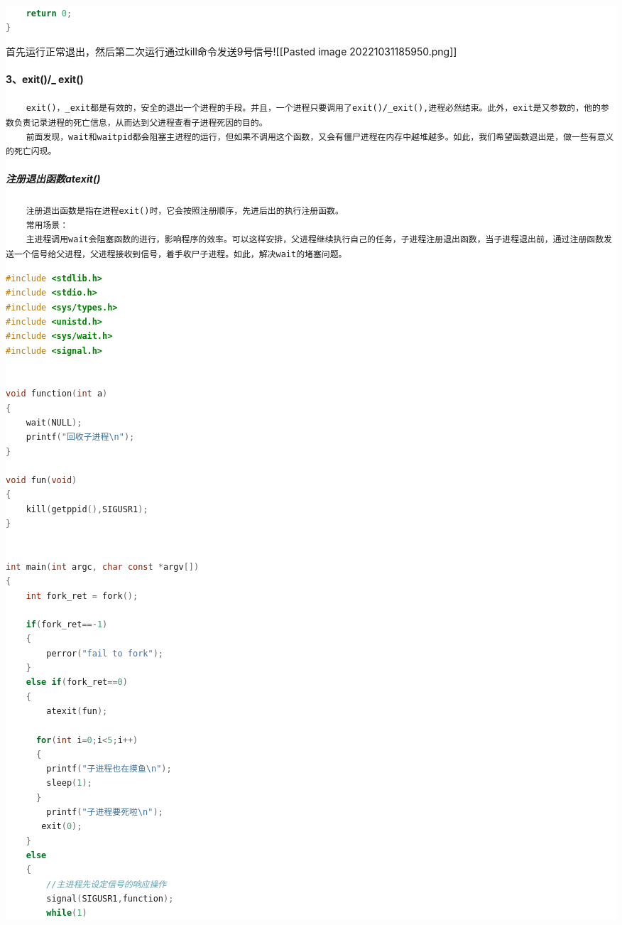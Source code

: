 ```c
    return 0;
}

```

首先运行正常退出，然后第二次运行通过kill命令发送9号信号![[Pasted image 20221031185950.png]]


#### 3、exit()/_ exit()
		exit()，_exit都是有效的，安全的退出一个进程的手段。并且，一个进程只要调用了exit()/_exit(),进程必然结束。此外，exit是又参数的，他的参数负责记录进程的死亡信息，从而达到父进程查看子进程死因的目的。
		前面发现，wait和waitpid都会阻塞主进程的运行，但如果不调用这个函数，又会有僵尸进程在内存中越堆越多。如此，我们希望函数退出是，做一些有意义的死亡闪现。

##### 注册退出函数atexit()
		注册退出函数是指在进程exit()时，它会按照注册顺序，先进后出的执行注册函数。
		常用场景：
		主进程调用wait会阻塞函数的进行，影响程序的效率。可以这样安排，父进程继续执行自己的任务，子进程注册退出函数，当子进程退出前，通过注册函数发送一个信号给父进程，父进程接收到信号，着手收尸子进程。如此，解决wait的堵塞问题。

```c
#include <stdlib.h>
#include <stdio.h>
#include <sys/types.h>
#include <unistd.h> 
#include <sys/wait.h>
#include <signal.h>


void function(int a)
{
    wait(NULL);
    printf("回收子进程\n");
}

void fun(void)
{
    kill(getppid(),SIGUSR1);
}


int main(int argc, char const *argv[])
{
    int fork_ret = fork();

    if(fork_ret==-1)
    {
        perror("fail to fork");
    }
    else if(fork_ret==0)
    {
        atexit(fun);

      for(int i=0;i<5;i++)
      {
        printf("子进程也在摸鱼\n");
        sleep(1);
      }
        printf("子进程要死啦\n");
       exit(0);
    }
    else
    {
        //主进程先设定信号的响应操作
        signal(SIGUSR1,function);
        while(1)
```